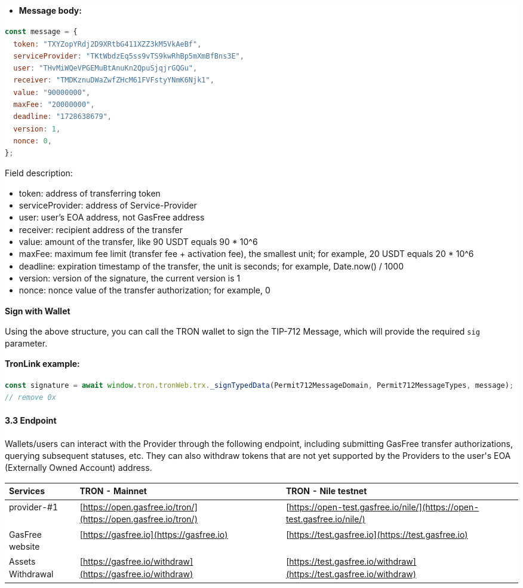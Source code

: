 - **Message body:**

```javascript
const message = {
  token: "TXYZopYRdj2D9XRtbG411XZZ3kM5VkAeBf",
  serviceProvider: "TKtWbdzEq5ss9vTS9kwRhBp5mXmBfBns3E",
  user: "THvMiWQeVPGEMuBtAnuKn2QpuSjqjrGQGu",
  receiver: "TMDKznuDWaZwfZHcM61FVFstyYNmK6Njk1",
  value: "90000000",
  maxFee: "20000000",
  deadline: "1728638679",
  version: 1,
  nonce: 0,
};
```

Field description:

- token: address of transferring token
- serviceProvider: address of Service-Provider
- user: user’s EOA address, not GasFree address
- receiver: recipient address of the transfer
- value: amount of the transfer, like 90 USDT equals 90 \* 10^6
- maxFee: maximum fee limit (transfer fee \+ activation fee), the smallest unit; for example, 20 USDT equals 20 \* 10^6
- deadline: expiration timestamp of the transfer, the unit is seconds; for example, Date.now() / 1000
- version: version of the signature, the current version is 1
- nonce: nonce value of the transfer authorization; for example, 0

**Sign with Wallet**

Using the above structure, you can call the TRON wallet to sign the TIP-712 Message, which will provide the required `sig` parameter.

**TronLink example:**

```javascript
const signature = await window.tron.tronWeb.trx._signTypedData(Permit712MessageDomain, Permit712MessageTypes, message); // remove 0x
```

#### 3.3 Endpoint

Wallets/users can interact with the Provider through the following endpoint, including submitting GasFree transfer authorizations, querying subsequent statuses, etc. They can also withdraw tokens that are not yet supported by the Providers to the user's EOA (Externally Owned Account) address.

| Services          | TRON \- Mainnet                                                | TRON \- Nile testnet                                                     |
| :---------------- | :------------------------------------------------------------- | :----------------------------------------------------------------------- |
| provider-\#1      | [https://open.gasfree.io/tron/](https://open.gasfree.io/tron/) | [https://open-test.gasfree.io/nile/](https://open-test.gasfree.io/nile/) |
| GasFree website   | [https://gasfree.io](https://gasfree.io)                       | [https://test.gasfree.io](https://test.gasfree.io)                       |
| Assets Withdrawal | [https://gasfree.io/withdraw](https://gasfree.io/withdraw)     | [https://test.gasfree.io/withdraw](https://test.gasfree.io/withdraw)     |
